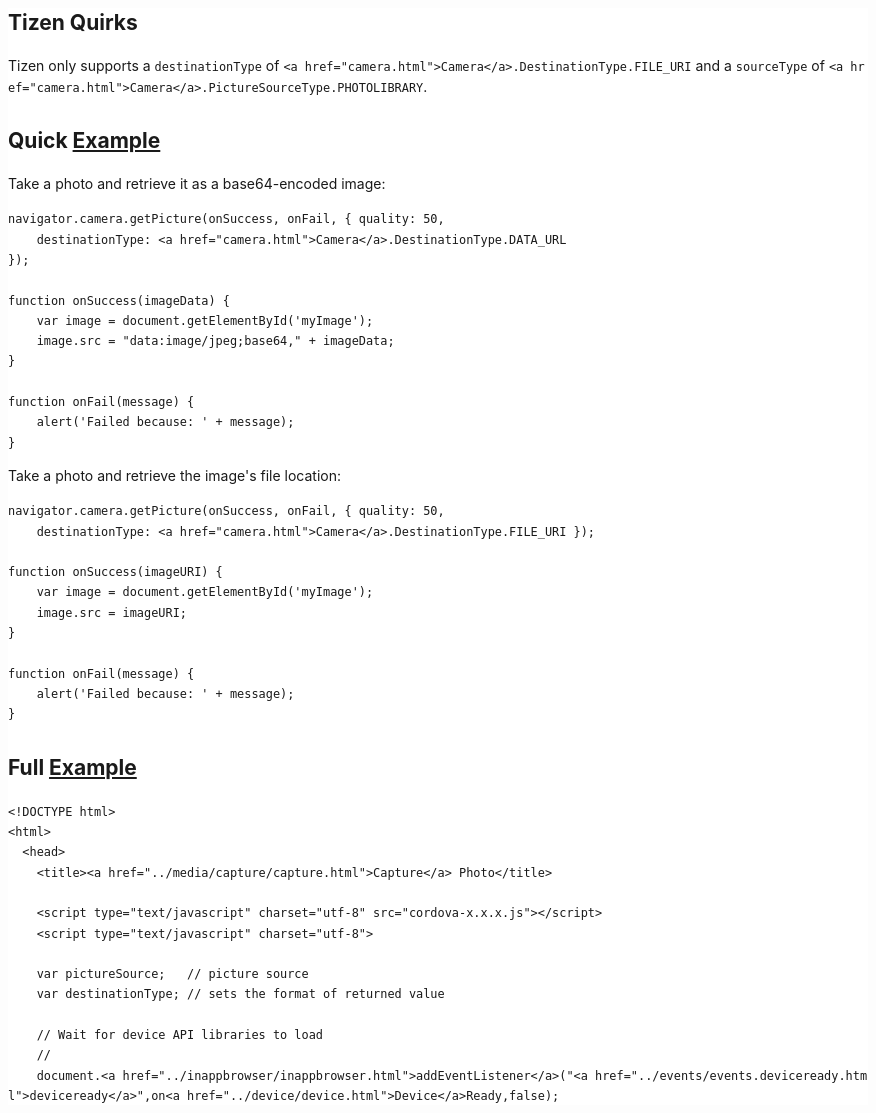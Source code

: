 Tizen Quirks
----------------------

Tizen only supports a `destinationType` of
`<a href="camera.html">Camera</a>.DestinationType.FILE_URI` and a `sourceType` of
`<a href="camera.html">Camera</a>.PictureSourceType.PHOTOLIBRARY`.

Quick <a href="../storage/storage.opendatabase.html">Example</a>
-------------

Take a photo and retrieve it as a base64-encoded image:

    navigator.camera.getPicture(onSuccess, onFail, { quality: 50,
        destinationType: <a href="camera.html">Camera</a>.DestinationType.DATA_URL
    });

    function onSuccess(imageData) {
        var image = document.getElementById('myImage');
        image.src = "data:image/jpeg;base64," + imageData;
    }

    function onFail(message) {
        alert('Failed because: ' + message);
    }

Take a photo and retrieve the image's file location:

    navigator.camera.getPicture(onSuccess, onFail, { quality: 50,
        destinationType: <a href="camera.html">Camera</a>.DestinationType.FILE_URI });

    function onSuccess(imageURI) {
        var image = document.getElementById('myImage');
        image.src = imageURI;
    }

    function onFail(message) {
        alert('Failed because: ' + message);
    }

Full <a href="../storage/storage.opendatabase.html">Example</a>
------------

    <!DOCTYPE html>
    <html>
      <head>
        <title><a href="../media/capture/capture.html">Capture</a> Photo</title>

        <script type="text/javascript" charset="utf-8" src="cordova-x.x.x.js"></script>
        <script type="text/javascript" charset="utf-8">

        var pictureSource;   // picture source
        var destinationType; // sets the format of returned value

        // Wait for device API libraries to load
        //
        document.<a href="../inappbrowser/inappbrowser.html">addEventListener</a>("<a href="../events/events.deviceready.html">deviceready</a>",on<a href="../device/device.html">Device</a>Ready,false);
